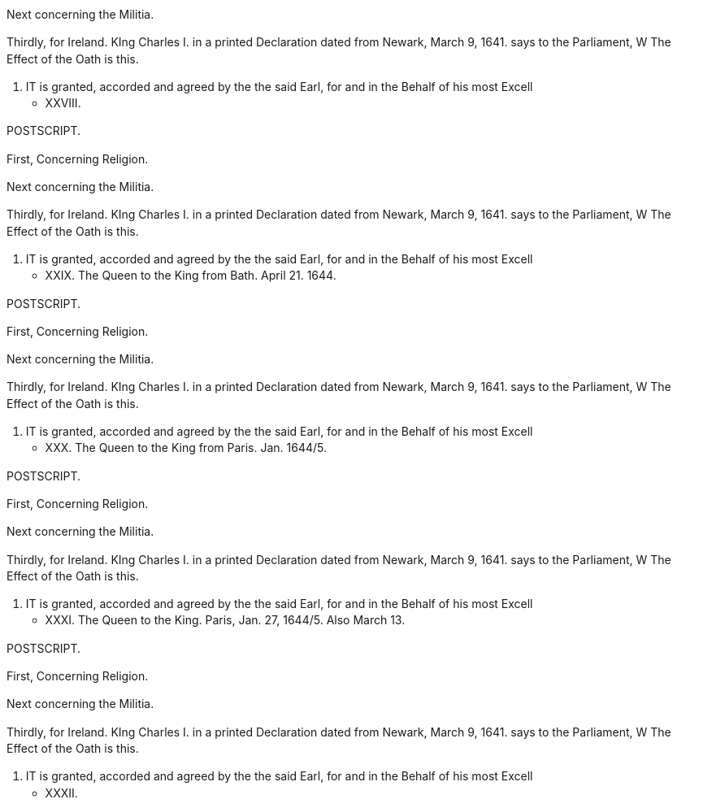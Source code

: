 Next concerning the Militia.

Thirdly, for Ireland.
KIng Charles I. in a printed Declaration dated from Newark, March 9, 1641. says to the Parliament, W
The Effect of the Oath is this.
1. IT is granted, accorded and agreed by the the said Earl, for and in the Behalf of his most Excell
      * XXVIII.

POSTSCRIPT.

First, Concerning Religion.

Next concerning the Militia.

Thirdly, for Ireland.
KIng Charles I. in a printed Declaration dated from Newark, March 9, 1641. says to the Parliament, W
The Effect of the Oath is this.
1. IT is granted, accorded and agreed by the the said Earl, for and in the Behalf of his most Excell
      * XXIX. The Queen to the King from Bath. April 21. 1644.

POSTSCRIPT.

First, Concerning Religion.

Next concerning the Militia.

Thirdly, for Ireland.
KIng Charles I. in a printed Declaration dated from Newark, March 9, 1641. says to the Parliament, W
The Effect of the Oath is this.
1. IT is granted, accorded and agreed by the the said Earl, for and in the Behalf of his most Excell
      * XXX. The Queen to the King from Paris. Jan. 1644/5.

POSTSCRIPT.

First, Concerning Religion.

Next concerning the Militia.

Thirdly, for Ireland.
KIng Charles I. in a printed Declaration dated from Newark, March 9, 1641. says to the Parliament, W
The Effect of the Oath is this.
1. IT is granted, accorded and agreed by the the said Earl, for and in the Behalf of his most Excell
      * XXXI. The Queen to the King. Paris, Jan. 27, 1644/5. Also March 13.

POSTSCRIPT.

First, Concerning Religion.

Next concerning the Militia.

Thirdly, for Ireland.
KIng Charles I. in a printed Declaration dated from Newark, March 9, 1641. says to the Parliament, W
The Effect of the Oath is this.
1. IT is granted, accorded and agreed by the the said Earl, for and in the Behalf of his most Excell
      * XXXII.
